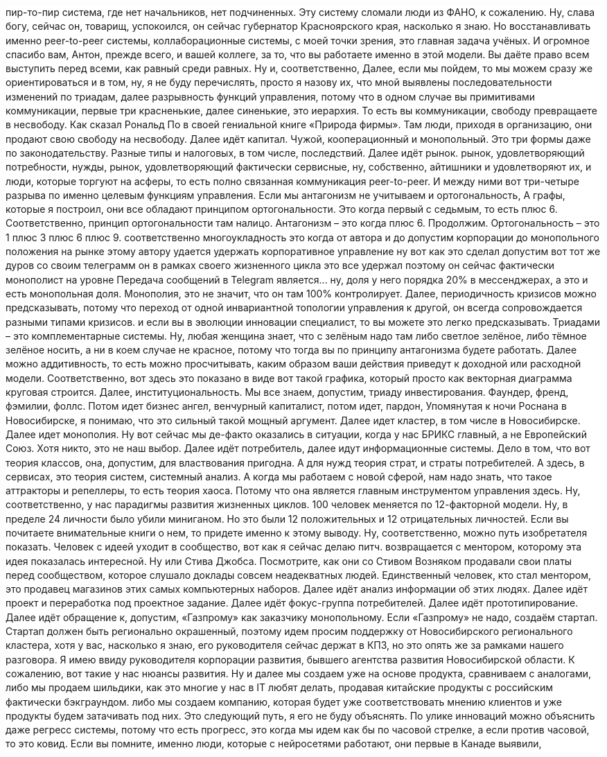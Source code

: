 пир-то-пир система, где нет начальников, нет подчиненных. Эту систему сломали люди из ФАНО, к сожалению. Ну, слава богу, сейчас он, товарищ, успокоился, он сейчас губернатор Красноярского края, насколько я знаю. Но восстанавливать именно peer-to-peer системы, коллаборационные системы, с моей точки зрения, это главная задача учёных. И огромное спасибо вам, Антон, прежде всего, и вашей коллеге, за то, что вы работаете именно в этой модели. Вы даёте право всем выступить перед всеми, как равный среди равных. Ну и, соответственно, Далее, если мы пойдем, то мы можем сразу же ориентироваться и в том, ну, я не буду перечислять, просто я назову их, что мной выявлены последовательности изменений по триадам, далее разрывность функций управления, потому что в одном случае вы примитивами коммуникации, первые три красненькие, далее синенькие, это иерархия. То есть вы коммуникации, свободу превращаете в несвободу. Как сказал Рональд По в своей гениальной книге «Природа фирмы». Там люди, приходя в организацию, они продают свою свободу на несвободу. Далее идёт капитал. Чужой, кооперационный и монопольный. Это три формы даже по законодательству. Разные типы и налоговых, в том числе, последствий. Далее идёт рынок. рынок, удовлетворяющий потребности, нужды, рынок, удовлетворяющий фактически сервисные, ну, собственно, айтишники и удовлетворяют их, и люди, которые торгуют на асферы, то есть полно связанная коммуникация peer-to-peer. И между ними вот три-четыре разрыва по именно целевым функциям управления. Если мы антагонизм не учитываем и ортогональность, А графы, которые я построил, они все обладают принципом ортогональности. Это когда первый с седьмым, то есть плюс 6. Соответственно, принцип ортогональности там налицо. Антагонизм – это когда плюс 6. Продолжим. Ортогональность – это 1 плюс 3 плюс 6 плюс 9. соответственно многоукладность это когда от автора и до допустим корпорации до монопольного положения на рынке этому автору удается удержать корпоративное управление ну вот как это сделал допустим вот тот же дуров со своим телеграмм он в рамках своего жизненного цикла это все удержал поэтому он сейчас фактически монополист на уровне Передача сообщений в Telegram является... ну, доля у него порядка 20% в мессенджерах, а это и есть монопольная доля. Монополия, это не значит, что он там 100% контролирует. Далее, периодичность кризисов можно предсказывать, потому что переход от одной инвариантной топологии управления к другой, он всегда сопровождается разными типами кризисов. и если вы в эволюции инновации специалист, то вы можете это легко предсказывать. Триадами – это комплементарные системы. Ну, любая женщина знает, что с зелёным надо там либо светлое зелёное, либо тёмное зелёное носить, а ни в коем случае не красное, потому что тогда вы по принципу антагонизма будете работать. Далее можно аддитивность, то есть можно просчитывать, каким образом ваши действия приведут к доходной или расходной модели. Соответственно, вот здесь это показано в виде вот такой графика, который просто как векторная диаграмма круговая строится. Далее, институциональность. Мы все знаем, допустим, триаду инвестирования. Фаундер, френд, фэмилии, фоллс. Потом идет бизнес ангел, венчурный капиталист, потом идет, пардон, Упомянутая к ночи Роснана в Новосибирске, я понимаю, что это сильный такой мощный аргумент. Далее идет кластер, в том числе в Новосибирске. Далее идет монополия. Ну вот сейчас мы де-факто оказались в ситуации, когда у нас БРИКС главный, а не Европейский Союз. Хотя никто, это не наш выбор. Далее идёт потребитель, далее идут информационные системы. Дело в том, что вот теория классов, она, допустим, для властвования пригодна. А для нужд теория страт, и страты потребителей. А здесь, в сервисах, это теория систем, системный анализ. А когда мы работаем с новой сферой, нам надо знать, что такое аттракторы и репеллеры, то есть теория хаоса. Потому что она является главным инструментом управления здесь. Ну, соответственно, у нас парадигмы развития жизненных циклов. 100 человек меняется по 12-факторной модели. Ну, в пределе 24 личности было убили миниганом. Но это были 12 положительных и 12 отрицательных личностей. Если вы почитаете внимательные книги о нем, то придете именно к этому выводу. Ну, соответственно, можно путь изобретателя показать. Человек с идеей уходит в сообщество, вот как я сейчас делаю питч. возвращается с ментором, которому эта идея показалась интересной. Ну или Стива Джобса. Посмотрите, как они со Стивом Возняком продавали свои платы перед сообществом, которое слушало доклады совсем неадекватных людей. Единственный человек, кто стал ментором, это продавец магазинов этих самых компьютерных наборов. Далее идёт анализ информации об этих людях. Далее идёт проект и переработка под проектное задание. Далее идёт фокус-группа потребителей. Далее идёт прототипирование. Далее идёт обращение к, допустим, «Газпрому» как заказчику монопольному. Если «Газпрому» не надо, создаём стартап. Стартап должен быть регионально окрашенный, поэтому идем просим поддержку от Новосибирского регионального кластера, хотя у вас, насколько я знаю, его руководителя сейчас держат в КПЗ, но это опять же за рамками нашего разговора. Я имею ввиду руководителя корпорации развития, бывшего агентства развития Новосибирской области. К сожалению, вот такие у нас нюансы развития. Ну и далее мы создаем уже на основе продукта, сравниваем с аналогами, либо мы продаем шильдики, как это многие у нас в IT любят делать, продавая китайские продукты с российским фактически бэкграундом. либо мы создаем компанию, которая будет уже соответствовать мнению клиентов и уже продукты будем затачивать под них. Это следующий путь, я его не буду объяснять. По улике инноваций можно объяснить даже регресс системы, потому что есть прогресс, это когда мы идем как бы по часовой стрелке, а если против часовой, то это ковид. Если вы помните, именно люди, которые с нейросетями работают, они первые в Канаде выявили,
